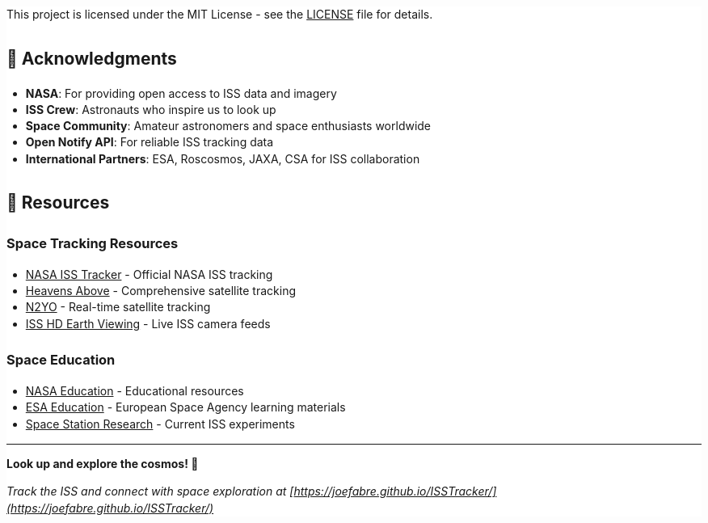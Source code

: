 This project is licensed under the MIT License - see the [LICENSE](LICENSE) file for details.

## 🙏 Acknowledgments

- **NASA**: For providing open access to ISS data and imagery
- **ISS Crew**: Astronauts who inspire us to look up
- **Space Community**: Amateur astronomers and space enthusiasts worldwide
- **Open Notify API**: For reliable ISS tracking data
- **International Partners**: ESA, Roscosmos, JAXA, CSA for ISS collaboration

## 🔗 Resources

### **Space Tracking Resources**
- [NASA ISS Tracker](https://spotthestation.nasa.gov/) - Official NASA ISS tracking
- [Heavens Above](https://www.heavens-above.com/) - Comprehensive satellite tracking
- [N2YO](https://www.n2yo.com/) - Real-time satellite tracking
- [ISS HD Earth Viewing](https://eol.jsc.nasa.gov/ESRS/HDEV/) - Live ISS camera feeds

### **Space Education**
- [NASA Education](https://www.nasa.gov/audience/foreducators/) - Educational resources
- [ESA Education](https://www.esa.int/Education) - European Space Agency learning materials
- [Space Station Research](https://www.nasa.gov/mission_pages/station/research/) - Current ISS experiments

---

**Look up and explore the cosmos! 🌌**

*Track the ISS and connect with space exploration at [https://joefabre.github.io/ISSTracker/](https://joefabre.github.io/ISSTracker/)*
